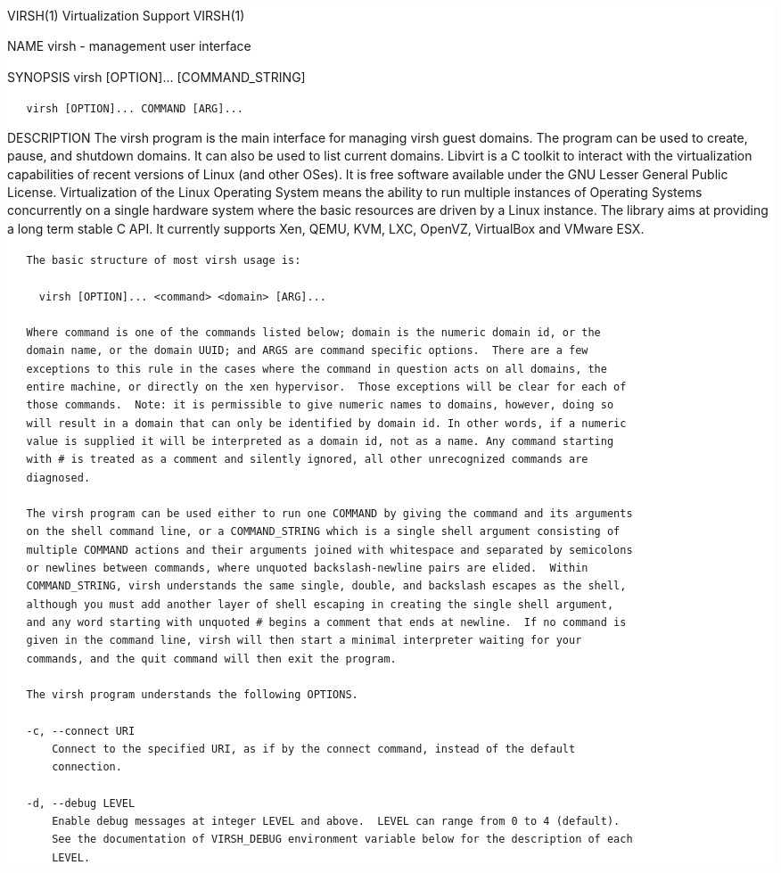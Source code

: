 VIRSH(1)                                Virtualization Support                                VIRSH(1)

NAME
       virsh - management user interface

SYNOPSIS
       virsh [OPTION]... [COMMAND_STRING]

       virsh [OPTION]... COMMAND [ARG]...

DESCRIPTION
       The virsh program is the main interface for managing virsh guest domains. The program can be
       used to create, pause, and shutdown domains. It can also be used to list current domains.
       Libvirt is a C toolkit to interact with the virtualization capabilities of recent versions of
       Linux (and other OSes). It is free software available under the GNU Lesser General Public
       License. Virtualization of the Linux Operating System means the ability to run multiple
       instances of Operating Systems concurrently on a single hardware system where the basic
       resources are driven by a Linux instance. The library aims at providing a long term stable C
       API.  It currently supports Xen, QEMU, KVM, LXC, OpenVZ, VirtualBox and VMware ESX.

       The basic structure of most virsh usage is:

         virsh [OPTION]... <command> <domain> [ARG]...

       Where command is one of the commands listed below; domain is the numeric domain id, or the
       domain name, or the domain UUID; and ARGS are command specific options.  There are a few
       exceptions to this rule in the cases where the command in question acts on all domains, the
       entire machine, or directly on the xen hypervisor.  Those exceptions will be clear for each of
       those commands.  Note: it is permissible to give numeric names to domains, however, doing so
       will result in a domain that can only be identified by domain id. In other words, if a numeric
       value is supplied it will be interpreted as a domain id, not as a name. Any command starting
       with # is treated as a comment and silently ignored, all other unrecognized commands are
       diagnosed.

       The virsh program can be used either to run one COMMAND by giving the command and its arguments
       on the shell command line, or a COMMAND_STRING which is a single shell argument consisting of
       multiple COMMAND actions and their arguments joined with whitespace and separated by semicolons
       or newlines between commands, where unquoted backslash-newline pairs are elided.  Within
       COMMAND_STRING, virsh understands the same single, double, and backslash escapes as the shell,
       although you must add another layer of shell escaping in creating the single shell argument,
       and any word starting with unquoted # begins a comment that ends at newline.  If no command is
       given in the command line, virsh will then start a minimal interpreter waiting for your
       commands, and the quit command will then exit the program.

       The virsh program understands the following OPTIONS.

       -c, --connect URI
           Connect to the specified URI, as if by the connect command, instead of the default
           connection.

       -d, --debug LEVEL
           Enable debug messages at integer LEVEL and above.  LEVEL can range from 0 to 4 (default).
           See the documentation of VIRSH_DEBUG environment variable below for the description of each
           LEVEL.
